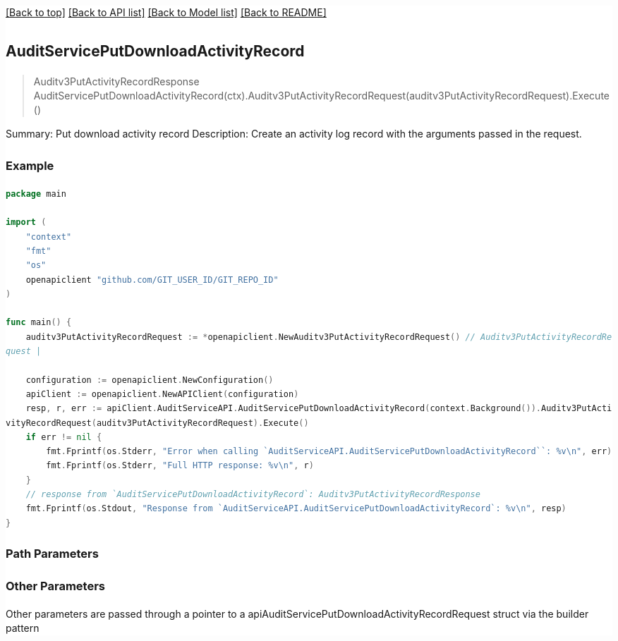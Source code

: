 [[Back to top]](#) [[Back to API list]](../README.md#documentation-for-api-endpoints)
[[Back to Model list]](../README.md#documentation-for-models)
[[Back to README]](../README.md)


## AuditServicePutDownloadActivityRecord

> Auditv3PutActivityRecordResponse AuditServicePutDownloadActivityRecord(ctx).Auditv3PutActivityRecordRequest(auditv3PutActivityRecordRequest).Execute()

Summary: Put download activity record Description: Create an activity log record with the arguments passed in the request.

### Example

```go
package main

import (
	"context"
	"fmt"
	"os"
	openapiclient "github.com/GIT_USER_ID/GIT_REPO_ID"
)

func main() {
	auditv3PutActivityRecordRequest := *openapiclient.NewAuditv3PutActivityRecordRequest() // Auditv3PutActivityRecordRequest | 

	configuration := openapiclient.NewConfiguration()
	apiClient := openapiclient.NewAPIClient(configuration)
	resp, r, err := apiClient.AuditServiceAPI.AuditServicePutDownloadActivityRecord(context.Background()).Auditv3PutActivityRecordRequest(auditv3PutActivityRecordRequest).Execute()
	if err != nil {
		fmt.Fprintf(os.Stderr, "Error when calling `AuditServiceAPI.AuditServicePutDownloadActivityRecord``: %v\n", err)
		fmt.Fprintf(os.Stderr, "Full HTTP response: %v\n", r)
	}
	// response from `AuditServicePutDownloadActivityRecord`: Auditv3PutActivityRecordResponse
	fmt.Fprintf(os.Stdout, "Response from `AuditServiceAPI.AuditServicePutDownloadActivityRecord`: %v\n", resp)
}
```

### Path Parameters



### Other Parameters

Other parameters are passed through a pointer to a apiAuditServicePutDownloadActivityRecordRequest struct via the builder pattern

